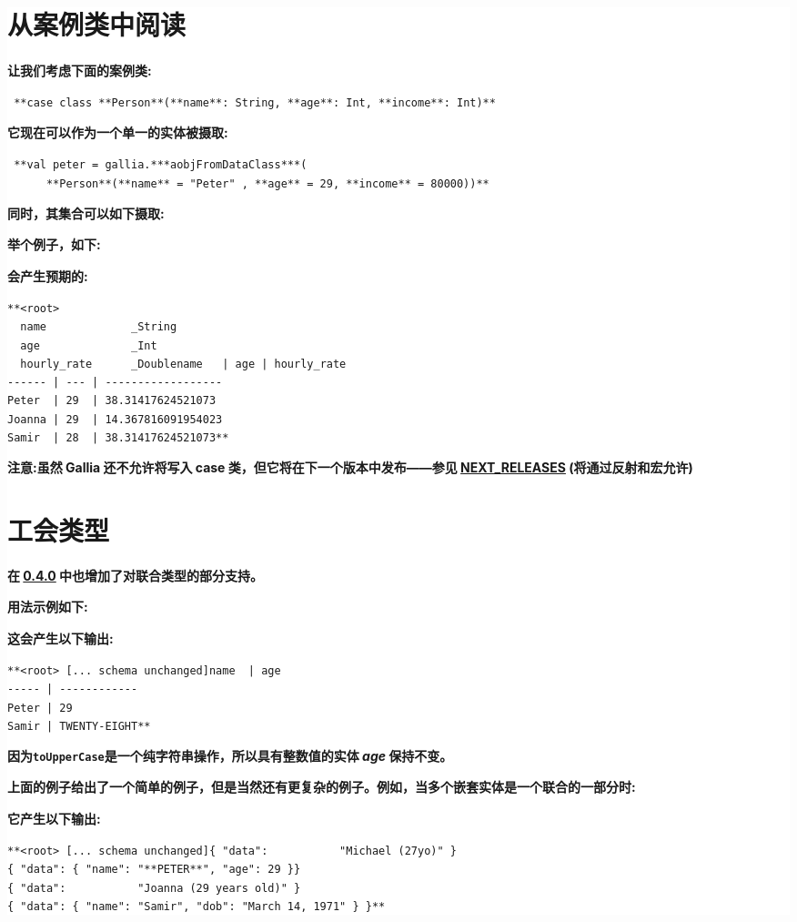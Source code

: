 # **从案例类中阅读**

**让我们考虑下面的案例类:**

```
 **case class **Person**(**name**: String, **age**: Int, **income**: Int)**
```

**它现在可以作为一个单一的实体被摄取:**

```
 **val peter = gallia.***aobjFromDataClass***(
      **Person**(**name** = "Peter" , **age** = 29, **income** = 80000))**
```

**同时，其集合可以如下摄取:**

**举个例子，如下:**

**会产生预期的:**

```
**<root>
  name             _String
  age              _Int
  hourly_rate      _Doublename   | age | hourly_rate      
------ | --- | ------------------
Peter  | 29  | 38.31417624521073
Joanna | 29  | 14.367816091954023
Samir  | 28  | 38.31417624521073**
```

****注意**:虽然 Gallia 还不允许**将**写入 case 类，但它将在下一个版本中发布——参见 [NEXT_RELEASES](https://github.com/galliaproject/gallia-core/blob/2a5c81f/NEXT_RELEASES.md) (将通过反射和宏允许)**

# **工会类型**

**在 [0.4.0](https://github.com/galliaproject/gallia-core/releases/tag/v0.4.0) 中也增加了对联合类型的部分支持。**

**用法示例如下:**

**这会产生以下输出:**

```
**<root> [... schema unchanged]name  | age
----- | ------------
Peter | 29
Samir | TWENTY-EIGHT**
```

**因为`toUpperCase`是一个纯字符串操作，所以具有整数值的实体 *age* 保持不变。**

**上面的例子给出了一个简单的例子，但是当然还有更复杂的例子。例如，当多个嵌套实体是一个联合的一部分时:**

**它产生以下输出:**

```
**<root> [... schema unchanged]{ "data":           "Michael (27yo)" }
{ "data": { "name": "**PETER**", "age": 29 }}
{ "data":           "Joanna (29 years old)" }
{ "data": { "name": "Samir", "dob": "March 14, 1971" } }**
```
